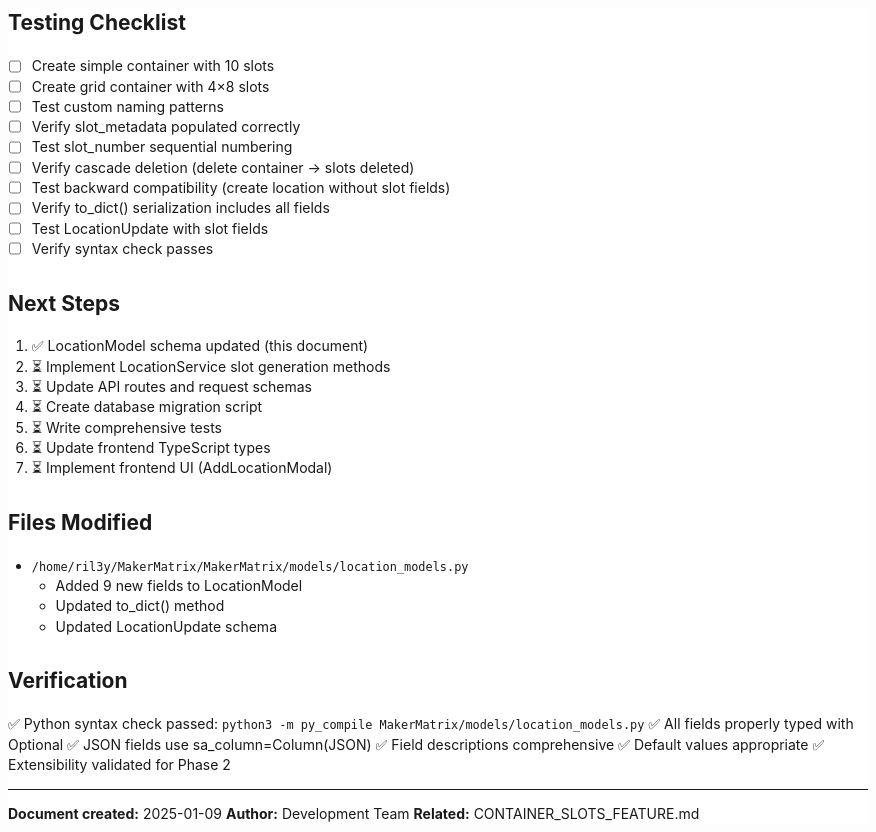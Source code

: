 ## Testing Checklist

- [ ] Create simple container with 10 slots
- [ ] Create grid container with 4×8 slots
- [ ] Test custom naming patterns
- [ ] Verify slot_metadata populated correctly
- [ ] Test slot_number sequential numbering
- [ ] Verify cascade deletion (delete container → slots deleted)
- [ ] Test backward compatibility (create location without slot fields)
- [ ] Verify to_dict() serialization includes all fields
- [ ] Test LocationUpdate with slot fields
- [ ] Verify syntax check passes

## Next Steps

1. ✅ LocationModel schema updated (this document)
2. ⏳ Implement LocationService slot generation methods
3. ⏳ Update API routes and request schemas
4. ⏳ Create database migration script
5. ⏳ Write comprehensive tests
6. ⏳ Update frontend TypeScript types
7. ⏳ Implement frontend UI (AddLocationModal)

## Files Modified

- `/home/ril3y/MakerMatrix/MakerMatrix/models/location_models.py`
  - Added 9 new fields to LocationModel
  - Updated to_dict() method
  - Updated LocationUpdate schema

## Verification

✅ Python syntax check passed: `python3 -m py_compile MakerMatrix/models/location_models.py`
✅ All fields properly typed with Optional
✅ JSON fields use sa_column=Column(JSON)
✅ Field descriptions comprehensive
✅ Default values appropriate
✅ Extensibility validated for Phase 2

---

**Document created:** 2025-01-09
**Author:** Development Team
**Related:** CONTAINER_SLOTS_FEATURE.md
